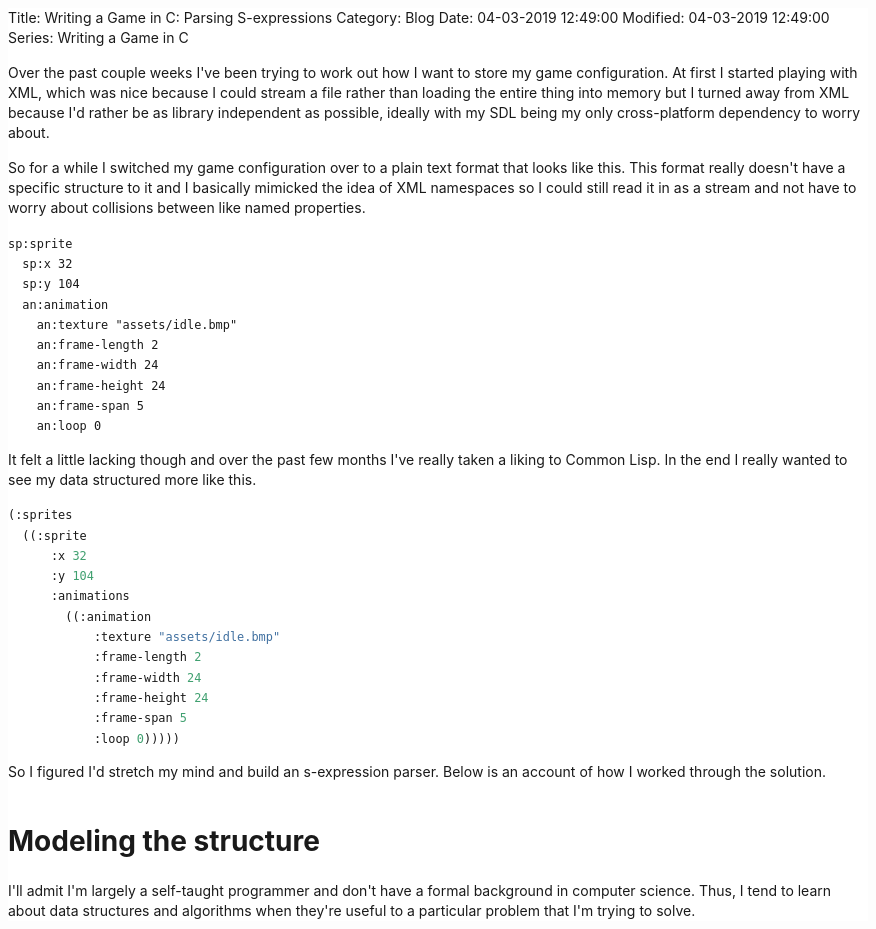 Title: Writing a Game in C: Parsing S-expressions
Category: Blog
Date: 04-03-2019 12:49:00
Modified: 04-03-2019 12:49:00
Series: Writing a Game in C

Over the past couple weeks I've been trying to work out how 
I want to store my game configuration. At first I started playing with XML, which 
was nice because I could stream a file rather than loading the entire thing into memory but
I turned away from XML because I'd rather be as library independent as possible, ideally 
with my SDL being my only cross-platform dependency to worry about.

So for a while I switched my game configuration over to a plain text format that looks like this. This format 
really doesn't have a specific structure to it and I basically mimicked the idea of XML namespaces 
so I could still read it in as a stream and not have to worry about collisions between like named properties. 

```
sp:sprite
  sp:x 32
  sp:y 104
  an:animation
    an:texture "assets/idle.bmp"
    an:frame-length 2
    an:frame-width 24
    an:frame-height 24
    an:frame-span 5
    an:loop 0
```

It felt a little lacking though and over the past few months I've really taken a liking to Common Lisp. 
In the end I really wanted to see my data structured more like this.

```lisp
(:sprites
  ((:sprite
      :x 32
      :y 104
      :animations
        ((:animation
            :texture "assets/idle.bmp"
            :frame-length 2
            :frame-width 24
            :frame-height 24
            :frame-span 5
            :loop 0)))))
```

So I figured I'd stretch my mind and build an s-expression parser. Below is an account of how 
I worked through the solution.

# Modeling the structure 
I'll admit I'm largely a self-taught programmer and don't have a formal background in computer science. Thus, 
I tend to learn about data structures and algorithms when they're useful to a particular problem that I'm trying 
to solve.
